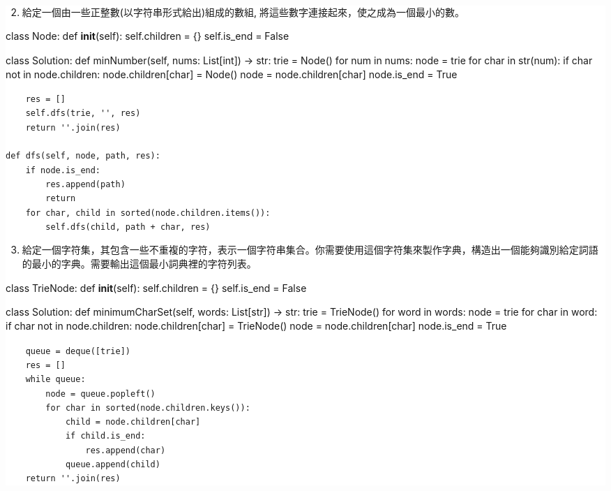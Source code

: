 
2. 給定一個由一些正整數(以字符串形式給出)組成的數組, 將這些數字連接起來，使之成為一個最小的數。

class Node:
    def __init__(self):
        self.children = {}
        self.is_end = False
        
class Solution:
    def minNumber(self, nums: List[int]) -> str:
        trie = Node()
        for num in nums:
            node = trie
            for char in str(num):
                if char not in node.children:
                    node.children[char] = Node()
                node = node.children[char]
            node.is_end = True
        
        res = []
        self.dfs(trie, '', res)
        return ''.join(res)
    
    def dfs(self, node, path, res):
        if node.is_end:
            res.append(path)
            return 
        for char, child in sorted(node.children.items()):
            self.dfs(child, path + char, res)


3. 給定一個字符集，其包含一些不重複的字符，表示一個字符串集合。你需要使用這個字符集來製作字典，構造出一個能夠識別給定詞語的最小的字典。需要輸出這個最小詞典裡的字符列表。

class TrieNode:
    def __init__(self):
        self.children = {}
        self.is_end = False

class Solution:
    def minimumCharSet(self, words: List[str]) -> str:
        trie = TrieNode()
        for word in words:
            node = trie
            for char in word:
                if char not in node.children:
                    node.children[char] = TrieNode()
                node = node.children[char]
            node.is_end = True
            
        queue = deque([trie])
        res = []
        while queue:
            node = queue.popleft()
            for char in sorted(node.children.keys()):
                child = node.children[char]
                if child.is_end:
                    res.append(char)
                queue.append(child)
        return ''.join(res)
